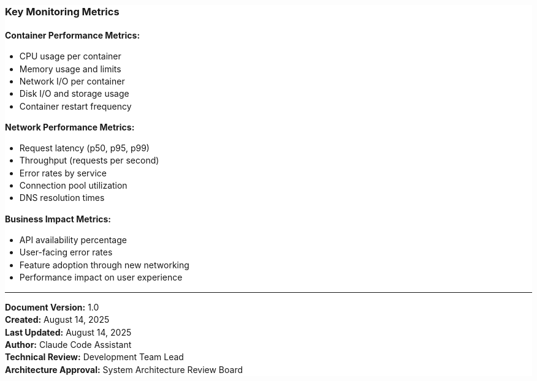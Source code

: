 ### Key Monitoring Metrics

**Container Performance Metrics:**
- CPU usage per container
- Memory usage and limits
- Network I/O per container
- Disk I/O and storage usage
- Container restart frequency

**Network Performance Metrics:**
- Request latency (p50, p95, p99)
- Throughput (requests per second)
- Error rates by service
- Connection pool utilization
- DNS resolution times

**Business Impact Metrics:**
- API availability percentage
- User-facing error rates
- Feature adoption through new networking
- Performance impact on user experience

---

**Document Version:** 1.0  
**Created:** August 14, 2025  
**Last Updated:** August 14, 2025  
**Author:** Claude Code Assistant  
**Technical Review:** Development Team Lead  
**Architecture Approval:** System Architecture Review Board